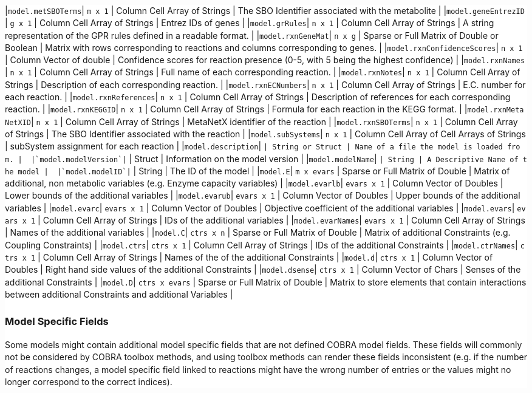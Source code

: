 |`model.metSBOTerms`| `m x 1` | Column Cell Array of Strings | The SBO Identifier associated with the metabolite | 
|`model.geneEntrezID`| `g x 1` | Column Cell Array of Strings | Entrez IDs of genes | 
|`model.grRules`| `n x 1` | Column Cell Array of Strings | A string representation of the GPR rules defined in a readable format. | 
|`model.rxnGeneMat`| `n x g` | Sparse or Full Matrix of Double or Boolean | Matrix with rows corresponding to reactions and columns corresponding to genes. | 
|`model.rxnConfidenceScores`| `n x 1` | Column Vector of double | Confidence scores for reaction presence (0-5, with 5 being the highest confidence) | 
|`model.rxnNames`| `n x 1` | Column Cell Array of Strings | Full name of each corresponding reaction. | 
|`model.rxnNotes`| `n x 1` | Column Cell Array of Strings | Description of each corresponding reaction. | 
|`model.rxnECNumbers`| `n x 1` | Column Cell Array of Strings | E.C. number for each reaction. | 
|`model.rxnReferences`| `n x 1` | Column Cell Array of Strings | Description of references for each corresponding reaction. | 
|`model.rxnKEGGID`| `n x 1` | Column Cell Array of Strings | Formula for each reaction in the KEGG format. | 
|`model.rxnMetaNetXID`| `n x 1` | Column Cell Array of Strings | MetaNetX identifier of the reaction | 
|`model.rxnSBOTerms`| `n x 1` | Column Cell Array of Strings | The SBO Identifier associated with the reaction | 
|`model.subSystems`| `n x 1` | Column Cell Array of Cell Arrays of Strings | subSystem assignment for each reaction | 
|`model.description`| `` | String or Struct | Name of a file the model is loaded from. | 
|`model.modelVersion`| `` | Struct | Information on the model version | 
|`model.modelName`| `` | String | A Descriptive Name of the model | 
|`model.modelID`| `` | String | The ID of the model | 
|`model.E`| `m x evars` | Sparse or Full Matrix of Double | Matrix of additional, non metabolic variables (e.g. Enzyme capacity variables) | 
|`model.evarlb`| `evars x 1` | Column Vector of Doubles | Lower bounds of the additional variables | 
|`model.evarub`| `evars x 1` | Column Vector of Doubles | Upper bounds of the additional variables | 
|`model.evarc`| `evars x 1` | Column Vector of Doubles | Objective coefficient of the additional variables | 
|`model.evars`| `evars x 1` | Column Cell Array of Strings | IDs of the additional variables | 
|`model.evarNames`| `evars x 1` | Column Cell Array of Strings | Names of the additional variables | 
|`model.C`| `ctrs x n` | Sparse or Full Matrix of Double | Matrix of additional Constraints (e.g. Coupling Constraints) | 
|`model.ctrs`| `ctrs x 1` | Column Cell Array of Strings | IDs of the additional Constraints | 
|`model.ctrNames`| `ctrs x 1` | Column Cell Array of Strings | Names of the of the additional Constraints | 
|`model.d`| `ctrs x 1` | Column Vector of Doubles | Right hand side values of the additional Constraints | 
|`model.dsense`| `ctrs x 1` | Column Vector of Chars | Senses of the additional Constraints | 
|`model.D`| `ctrs x evars` | Sparse or Full Matrix of Double | Matrix to store elements that contain interactions between additional Constraints and additional Variables | 
### Model Specific Fields
Some models might contain additional model specific fields that are not defined COBRA model fields. These fields will commonly not be considered by COBRA toolbox methods, and using toolbox methods can render these fields inconsistent (e.g. if the number of reactions changes, a model specific field linked to reactions might have the wrong number of entries or the values might no longer correspond to the correct indices).
